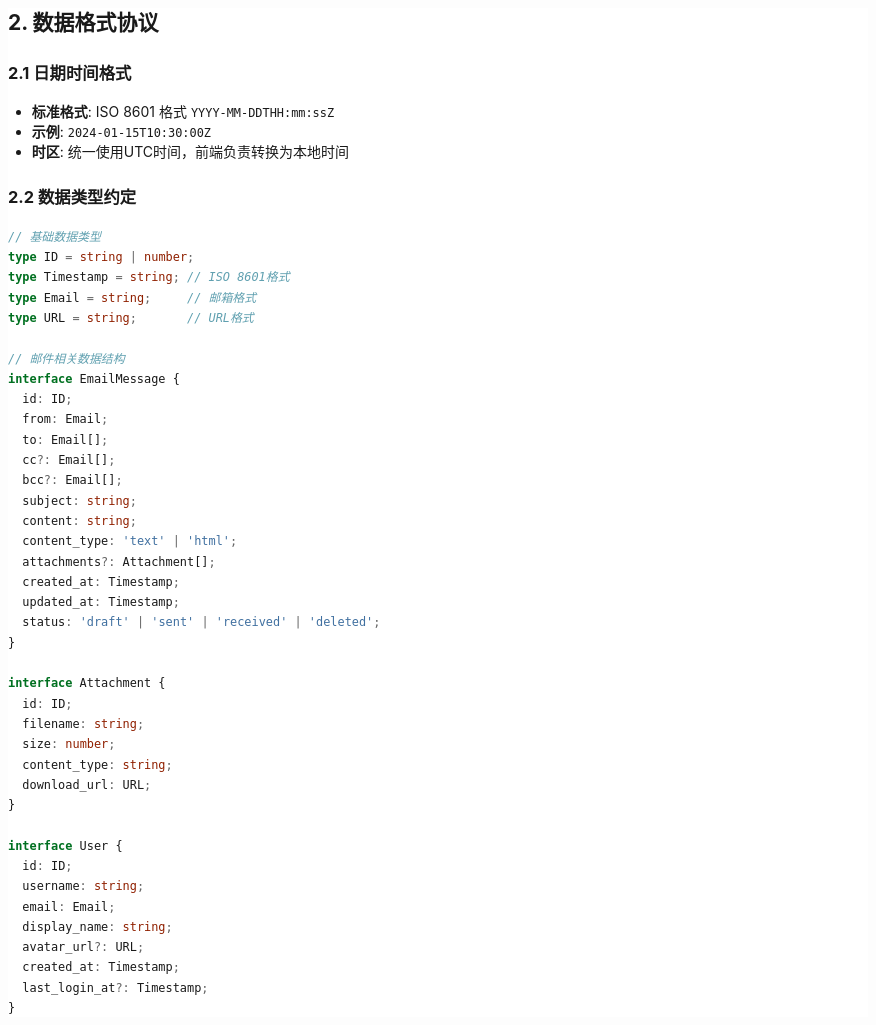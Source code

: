 ## 2. 数据格式协议

### 2.1 日期时间格式
- **标准格式**: ISO 8601 格式 `YYYY-MM-DDTHH:mm:ssZ`
- **示例**: `2024-01-15T10:30:00Z`
- **时区**: 统一使用UTC时间，前端负责转换为本地时间

### 2.2 数据类型约定
```typescript
// 基础数据类型
type ID = string | number;
type Timestamp = string; // ISO 8601格式
type Email = string;     // 邮箱格式
type URL = string;       // URL格式

// 邮件相关数据结构
interface EmailMessage {
  id: ID;
  from: Email;
  to: Email[];
  cc?: Email[];
  bcc?: Email[];
  subject: string;
  content: string;
  content_type: 'text' | 'html';
  attachments?: Attachment[];
  created_at: Timestamp;
  updated_at: Timestamp;
  status: 'draft' | 'sent' | 'received' | 'deleted';
}

interface Attachment {
  id: ID;
  filename: string;
  size: number;
  content_type: string;
  download_url: URL;
}

interface User {
  id: ID;
  username: string;
  email: Email;
  display_name: string;
  avatar_url?: URL;
  created_at: Timestamp;
  last_login_at?: Timestamp;
}
```

